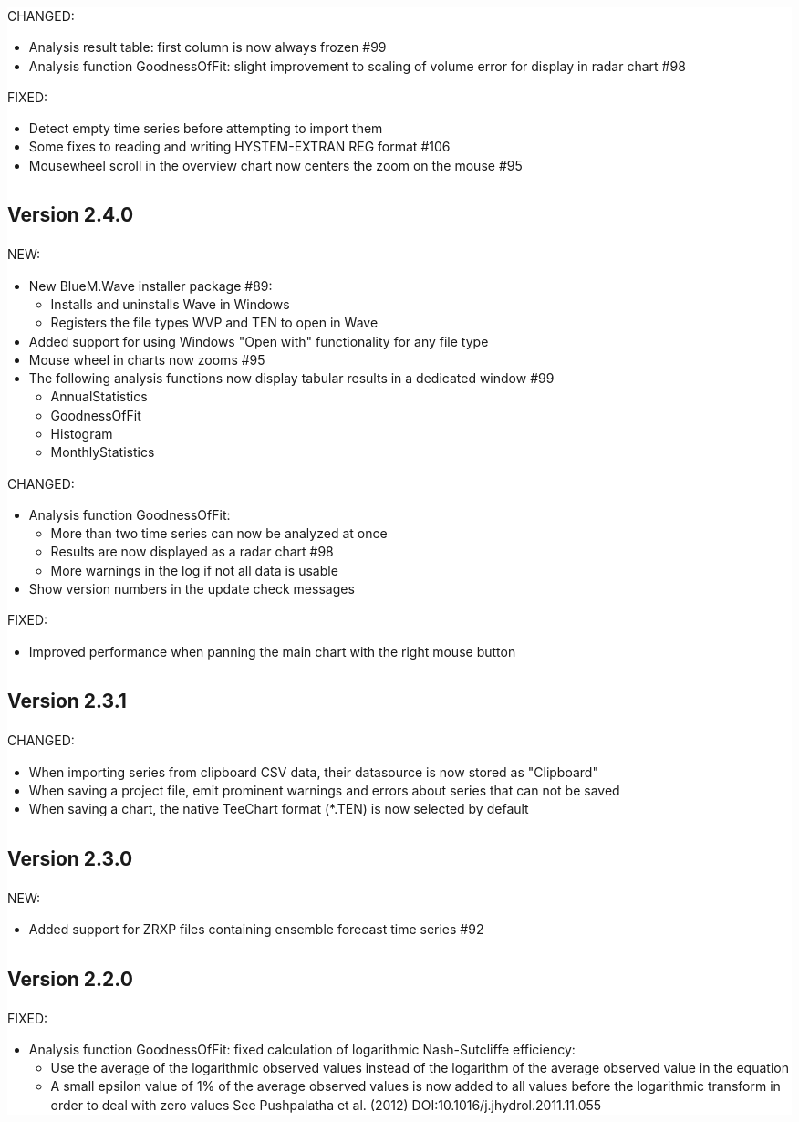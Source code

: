 CHANGED:
* Analysis result table: first column is now always frozen #99
* Analysis function GoodnessOfFit: slight improvement to scaling of volume error for display in radar chart #98

FIXED:
* Detect empty time series before attempting to import them
* Some fixes to reading and writing HYSTEM-EXTRAN REG format #106
* Mousewheel scroll in the overview chart now centers the zoom on the mouse #95

Version 2.4.0
-------------
NEW:
* New BlueM.Wave installer package #89:
  * Installs and uninstalls Wave in Windows
  * Registers the file types WVP and TEN to open in Wave
* Added support for using Windows "Open with" functionality for any file type
* Mouse wheel in charts now zooms #95
* The following analysis functions now display tabular results in a dedicated window #99
  * AnnualStatistics
  * GoodnessOfFit
  * Histogram
  * MonthlyStatistics

CHANGED:
* Analysis function GoodnessOfFit: 
  * More than two time series can now be analyzed at once
  * Results are now displayed as a radar chart #98
  * More warnings in the log if not all data is usable
* Show version numbers in the update check messages

FIXED:
* Improved performance when panning the main chart with the right mouse button

Version 2.3.1
-------------
CHANGED:
* When importing series from clipboard CSV data, their datasource is now stored as "Clipboard"
* When saving a project file, emit prominent warnings and errors about series that can not be saved
* When saving a chart, the native TeeChart format (*.TEN) is now selected by default

Version 2.3.0
-------------
NEW:
* Added support for ZRXP files containing ensemble forecast time series #92

Version 2.2.0
-------------
FIXED:
* Analysis function GoodnessOfFit: fixed calculation of logarithmic Nash-Sutcliffe efficiency:
  * Use the average of the logarithmic observed values instead of the logarithm of the average observed value in the equation
  * A small epsilon value of 1% of the average observed values is now added to all values before the logarithmic transform in order to deal with zero values
    See Pushpalatha et al. (2012) DOI:10.1016/j.jhydrol.2011.11.055

